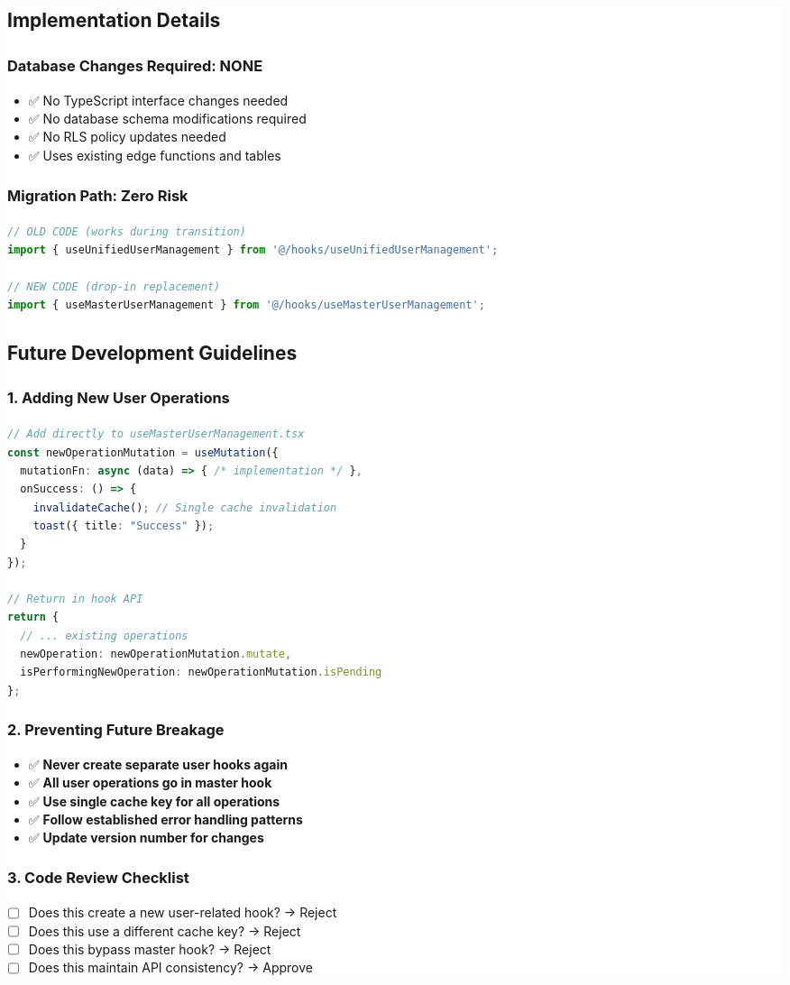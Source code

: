 ## Implementation Details

### Database Changes Required: **NONE**
- ✅ No TypeScript interface changes needed
- ✅ No database schema modifications required  
- ✅ No RLS policy updates needed
- ✅ Uses existing edge functions and tables

### Migration Path: **Zero Risk**
```typescript
// OLD CODE (works during transition)
import { useUnifiedUserManagement } from '@/hooks/useUnifiedUserManagement';

// NEW CODE (drop-in replacement)
import { useMasterUserManagement } from '@/hooks/useMasterUserManagement';
```

## Future Development Guidelines

### 1. **Adding New User Operations**
```typescript
// Add directly to useMasterUserManagement.tsx
const newOperationMutation = useMutation({
  mutationFn: async (data) => { /* implementation */ },
  onSuccess: () => {
    invalidateCache(); // Single cache invalidation
    toast({ title: "Success" });
  }
});

// Return in hook API
return {
  // ... existing operations
  newOperation: newOperationMutation.mutate,
  isPerformingNewOperation: newOperationMutation.isPending
};
```

### 2. **Preventing Future Breakage**
- ✅ **Never create separate user hooks again**
- ✅ **All user operations go in master hook**
- ✅ **Use single cache key for all operations**  
- ✅ **Follow established error handling patterns**
- ✅ **Update version number for changes**

### 3. **Code Review Checklist**
- [ ] Does this create a new user-related hook? → Reject
- [ ] Does this use a different cache key? → Reject  
- [ ] Does this bypass master hook? → Reject
- [ ] Does this maintain API consistency? → Approve
